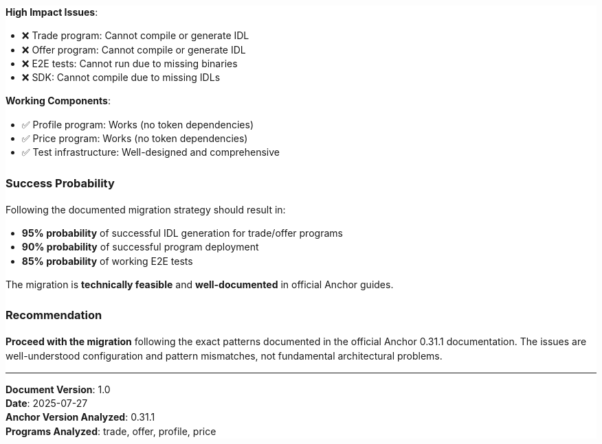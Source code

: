 **High Impact Issues**:
- ❌ Trade program: Cannot compile or generate IDL
- ❌ Offer program: Cannot compile or generate IDL  
- ❌ E2E tests: Cannot run due to missing binaries
- ❌ SDK: Cannot compile due to missing IDLs

**Working Components**:
- ✅ Profile program: Works (no token dependencies)
- ✅ Price program: Works (no token dependencies)
- ✅ Test infrastructure: Well-designed and comprehensive

### Success Probability

Following the documented migration strategy should result in:
- **95% probability** of successful IDL generation for trade/offer programs
- **90% probability** of successful program deployment  
- **85% probability** of working E2E tests

The migration is **technically feasible** and **well-documented** in official Anchor guides.

### Recommendation

**Proceed with the migration** following the exact patterns documented in the official Anchor 0.31.1 documentation. The issues are well-understood configuration and pattern mismatches, not fundamental architectural problems.

---

**Document Version**: 1.0  
**Date**: 2025-07-27  
**Anchor Version Analyzed**: 0.31.1  
**Programs Analyzed**: trade, offer, profile, price